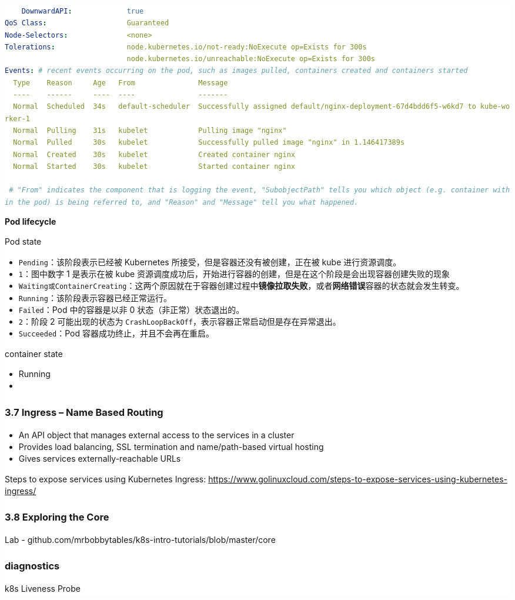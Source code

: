 ````yaml
    DownwardAPI:             true
QoS Class:                   Guaranteed
Node-Selectors:              <none>
Tolerations:                 node.kubernetes.io/not-ready:NoExecute op=Exists for 300s
                             node.kubernetes.io/unreachable:NoExecute op=Exists for 300s
Events: # recent events occurring on the pod, such as images pulled, containers created and containers started
  Type    Reason     Age   From               Message
  ----    ------     ----  ----               -------
  Normal  Scheduled  34s   default-scheduler  Successfully assigned default/nginx-deployment-67d4bdd6f5-w6kd7 to kube-worker-1
  Normal  Pulling    31s   kubelet            Pulling image "nginx"
  Normal  Pulled     30s   kubelet            Successfully pulled image "nginx" in 1.146417389s
  Normal  Created    30s   kubelet            Created container nginx
  Normal  Started    30s   kubelet            Started container nginx
  
 # "From" indicates the component that is logging the event, "SubobjectPath" tells you which object (e.g. container within the pod) is being referred to, and "Reason" and "Message" tell you what happened. 
````

**Pod lifecycle**

Pod state

- `Pending`：该阶段表示已经被 Kubernetes 所接受，但是容器还没有被创建，正在被 kube 进行资源调度。
- `1`：图中数字 1 是表示在被 kube 资源调度成功后，开始进行容器的创建，但是在这个阶段是会出现容器创建失败的现象
- `Waiting或ContainerCreating`：这两个原因就在于容器创建过程中**镜像拉取失败**，或者**网络错误**容器的状态就会发生转变。
- `Running`：该阶段表示容器已经正常运行。
- `Failed`：Pod 中的容器是以非 0 状态（非正常）状态退出的。
- `2`：阶段 2 可能出现的状态为 `CrashLoopBackOff`，表示容器正常启动但是存在异常退出。
- `Succeeded`：Pod 容器成功终止，并且不会再在重启。

container state

* Running
* 

### 3.7 **Ingress – Name Based Routing**

- An API object that manages external access to the services in a cluster
- Provides load balancing, SSL termination and name/path-based virtual hosting
- Gives services externally-reachable URLs

Steps to expose services using Kubernetes Ingress:  https://www.golinuxcloud.com/steps-to-expose-services-using-kubernetes-ingress/

### 3.8 Exploring the Core

Lab - github.com/mrbobbytables/k8s-intro-tutorials/blob/master/core

### diagnostics

k8s Liveness Probe
